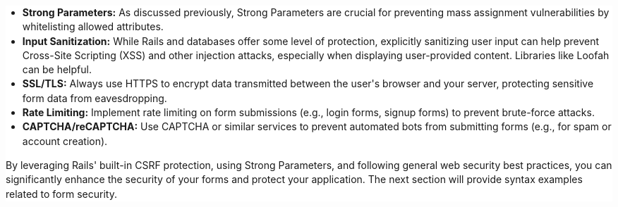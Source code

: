 *   **Strong Parameters:** As discussed previously, Strong Parameters are crucial for preventing mass assignment vulnerabilities by whitelisting allowed attributes.
*   **Input Sanitization:** While Rails and databases offer some level of protection, explicitly sanitizing user input can help prevent Cross-Site Scripting (XSS) and other injection attacks, especially when displaying user-provided content. Libraries like Loofah can be helpful.
*   **SSL/TLS:** Always use HTTPS to encrypt data transmitted between the user's browser and your server, protecting sensitive form data from eavesdropping.
*   **Rate Limiting:** Implement rate limiting on form submissions (e.g., login forms, signup forms) to prevent brute-force attacks.
*   **CAPTCHA/reCAPTCHA:** Use CAPTCHA or similar services to prevent automated bots from submitting forms (e.g., for spam or account creation).

By leveraging Rails' built-in CSRF protection, using Strong Parameters, and following general web security best practices, you can significantly enhance the security of your forms and protect your application. The next section will provide syntax examples related to form security. 